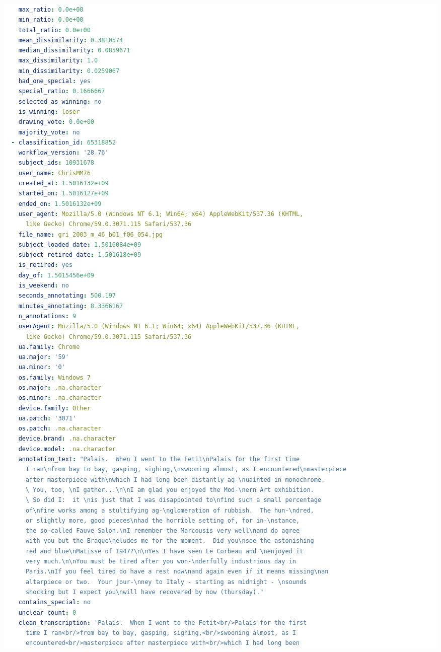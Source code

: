 ```yaml
    max_ratio: 0.0e+00
    min_ratio: 0.0e+00
    total_ratio: 0.0e+00
    mean_dissimilarity: 0.3810574
    median_dissimilarity: 0.0859671
    max_dissimilarity: 1.0
    min_dissimilarity: 0.0259067
    had_one_special: yes
    special_ratio: 0.1666667
    selected_as_winning: no
    is_winning: loser
    drawing_vote: 0.0e+00
    majority_vote: no
  - classification_id: 65318852
    workflow_version: '28.76'
    subject_ids: 10931678
    user_name: ChrisMM76
    created_at: 1.5016132e+09
    started_on: 1.5016127e+09
    ended_on: 1.5016132e+09
    user_agent: Mozilla/5.0 (Windows NT 6.1; Win64; x64) AppleWebKit/537.36 (KHTML,
      like Gecko) Chrome/59.0.3071.115 Safari/537.36
    file_name: gri_2003_m_46_b01_f06_054.jpg
    subject_loaded_date: 1.5016084e+09
    subject_retired_date: 1.501618e+09
    is_retired: yes
    day_of: 1.5015456e+09
    is_weekend: no
    seconds_annotating: 500.197
    minutes_annotating: 8.3366167
    n_annotations: 9
    userAgent: Mozilla/5.0 (Windows NT 6.1; Win64; x64) AppleWebKit/537.36 (KHTML,
      like Gecko) Chrome/59.0.3071.115 Safari/537.36
    ua.family: Chrome
    ua.major: '59'
    ua.minor: '0'
    os.family: Windows 7
    os.major: .na.character
    os.minor: .na.character
    device.family: Other
    ua.patch: '3071'
    os.patch: .na.character
    device.brand: .na.character
    device.model: .na.character
    annotation_text: "Palais.  When I went to the Fetit\nPalais for the first time
      I ran\nfrom bay to bay, gasping, sighing,\nswooning almost, as I encountered\nmasterpiece
      after masterpiece with\nwhich I had long been distantly aq-\nuainted in monochrome.
      \ You, too, \nI gather...\n\nI am glad you enjoyed the Mod-\nern Art exhibition.
      \ So did I:  it \nis just that I was disappointed to\nfind such a small percentage
      of\nfine works among a stultifying ag-\nglomeration of rubbish.  The hun-\ndred,
      or slightly more, good pieces\nhad the horrible setting of, for in-\nstance,
      the so-called Fauve Salon.\nI remember the Marcousis very well\nand do agree
      with you but the Braque\neludes me for the moment.  Did you\nsee the astonishing
      red and blue\nMatisse of 1947?\n\nYes I have seen Le Corbeau and \nenjoyed it
      very much.\n\nYou must be tired after you won-\nderfully industrious day in
      Paris.\nIf you feel tired do have a rest now\nand again even if it means missing\nan
      altarpiece or two.  Your jour-\nney to Italy - starting as midnight - \nsounds
      shocking but I expect you\nwill have recovered by now (thursday)."
    contains_special: no
    unclear_count: 0
    clean_transcription: 'Palais.  When I went to the Fetit<br/>Palais for the first
      time I ran<br/>from bay to bay, gasping, sighing,<br/>swooning almost, as I
      encountered<br/>masterpiece after masterpiece with<br/>which I had long been
```